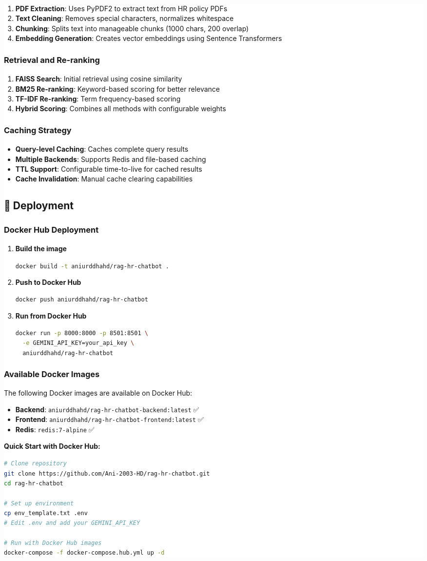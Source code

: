 1. **PDF Extraction**: Uses PyPDF2 to extract text from HR policy PDFs
2. **Text Cleaning**: Removes special characters, normalizes whitespace
3. **Chunking**: Splits text into manageable chunks (1000 chars, 200 overlap)
4. **Embedding Generation**: Creates vector embeddings using Sentence Transformers

### Retrieval and Re-ranking

1. **FAISS Search**: Initial retrieval using cosine similarity
2. **BM25 Re-ranking**: Keyword-based scoring for better relevance
3. **TF-IDF Re-ranking**: Term frequency-based scoring
4. **Hybrid Scoring**: Combines all methods with configurable weights

### Caching Strategy

- **Query-level Caching**: Caches complete query results
- **Multiple Backends**: Supports Redis and file-based caching
- **TTL Support**: Configurable time-to-live for cached results
- **Cache Invalidation**: Manual cache clearing capabilities

## 🚀 Deployment

### Docker Hub Deployment

1. **Build the image**
   ```bash
   docker build -t aniurddhahd/rag-hr-chatbot .
   ```

2. **Push to Docker Hub**
   ```bash
   docker push aniurddhahd/rag-hr-chatbot
   ```

3. **Run from Docker Hub**
   ```bash
   docker run -p 8000:8000 -p 8501:8501 \
     -e GEMINI_API_KEY=your_api_key \
     aniurddhahd/rag-hr-chatbot
   ```

### Available Docker Images

The following Docker images are available on Docker Hub:

- **Backend**: `aniurddhahd/rag-hr-chatbot-backend:latest` ✅
- **Frontend**: `aniurddhahd/rag-hr-chatbot-frontend:latest` ✅
- **Redis**: `redis:7-alpine` ✅

**Quick Start with Docker Hub:**
```bash
# Clone repository
git clone https://github.com/Ani-2003-HD/rag-hr-chatbot.git
cd rag-hr-chatbot

# Set up environment
cp env_template.txt .env
# Edit .env and add your GEMINI_API_KEY

# Run with Docker Hub images
docker-compose -f docker-compose.hub.yml up -d
```
